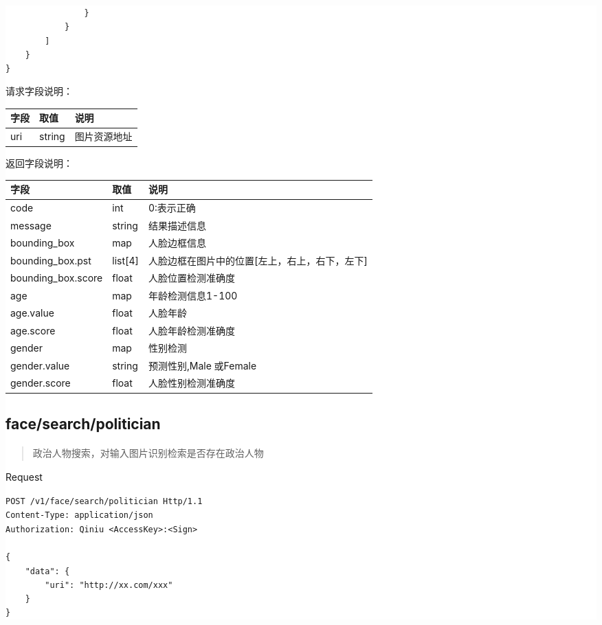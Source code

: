 ```
				}
			}
		]
	}
}
```

请求字段说明：

|字段|取值|说明|
|:---|:---|:---|
|uri|string|图片资源地址|

返回字段说明：

|字段|取值|说明|
|:---|:---|:---|
|code|int|0:表示正确|
|message|string|结果描述信息|
|bounding_box|map|人脸边框信息|
|bounding_box.pst|list[4]|人脸边框在图片中的位置[左上，右上，右下，左下]|
|bounding_box.score|float|人脸位置检测准确度|
|age|map|年龄检测信息1-100|
|age.value|float|人脸年龄|
|age.score|float|人脸年龄检测准确度|
|gender|map|性别检测|
|gender.value|string|预测性别,Male 或Female|
|gender.score|float|人脸性别检测准确度|


## face/search/politician

> 政治人物搜索，对输入图片识别检索是否存在政治人物

Request

```
POST /v1/face/search/politician Http/1.1
Content-Type: application/json
Authorization: Qiniu <AccessKey>:<Sign>

{
	"data": {
		"uri": "http://xx.com/xxx"
	}
}
```
